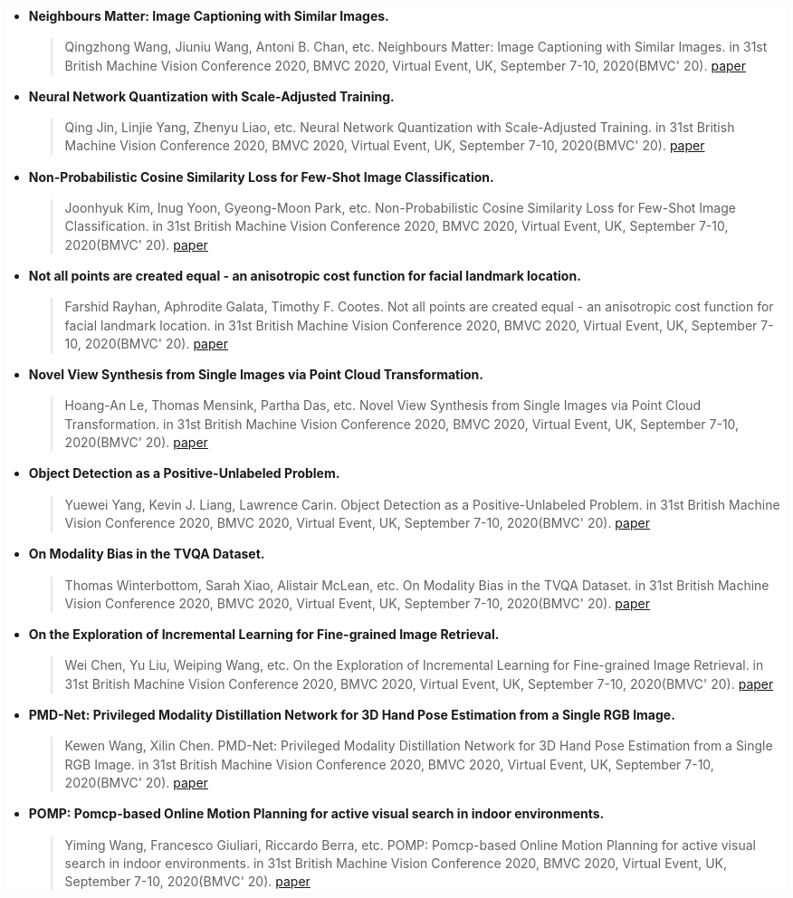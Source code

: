 
- **Neighbours Matter: Image Captioning with Similar Images.**
    > Qingzhong Wang, Jiuniu Wang, Antoni B. Chan, etc. Neighbours Matter: Image Captioning with Similar Images. in 31st British Machine Vision Conference 2020, BMVC 2020, Virtual Event, UK, September 7-10, 2020(BMVC' 20).  [paper](https://www.bmvc2020-conference.com/assets/papers/0342.pdf)


- **Neural Network Quantization with Scale-Adjusted Training.**
    > Qing Jin, Linjie Yang, Zhenyu Liao, etc. Neural Network Quantization with Scale-Adjusted Training. in 31st British Machine Vision Conference 2020, BMVC 2020, Virtual Event, UK, September 7-10, 2020(BMVC' 20).  [paper](https://www.bmvc2020-conference.com/assets/papers/0634.pdf)


- **Non-Probabilistic Cosine Similarity Loss for Few-Shot Image Classification.**
    > Joonhyuk Kim, Inug Yoon, Gyeong-Moon Park, etc. Non-Probabilistic Cosine Similarity Loss for Few-Shot Image Classification. in 31st British Machine Vision Conference 2020, BMVC 2020, Virtual Event, UK, September 7-10, 2020(BMVC' 20).  [paper](https://www.bmvc2020-conference.com/assets/papers/0282.pdf)


- **Not all points are created equal - an anisotropic cost function for facial landmark location.**
    > Farshid Rayhan, Aphrodite Galata, Timothy F. Cootes. Not all points are created equal - an anisotropic cost function for facial landmark location. in 31st British Machine Vision Conference 2020, BMVC 2020, Virtual Event, UK, September 7-10, 2020(BMVC' 20).  [paper](https://www.bmvc2020-conference.com/assets/papers/0783.pdf)


- **Novel View Synthesis from Single Images via Point Cloud Transformation.**
    > Hoang-An Le, Thomas Mensink, Partha Das, etc. Novel View Synthesis from Single Images via Point Cloud Transformation. in 31st British Machine Vision Conference 2020, BMVC 2020, Virtual Event, UK, September 7-10, 2020(BMVC' 20).  [paper](https://www.bmvc2020-conference.com/assets/papers/0051.pdf)


- **Object Detection as a Positive-Unlabeled Problem.**
    > Yuewei Yang, Kevin J. Liang, Lawrence Carin. Object Detection as a Positive-Unlabeled Problem. in 31st British Machine Vision Conference 2020, BMVC 2020, Virtual Event, UK, September 7-10, 2020(BMVC' 20).  [paper](https://www.bmvc2020-conference.com/assets/papers/0264.pdf)


- **On Modality Bias in the TVQA Dataset.**
    > Thomas Winterbottom, Sarah Xiao, Alistair McLean, etc. On Modality Bias in the TVQA Dataset. in 31st British Machine Vision Conference 2020, BMVC 2020, Virtual Event, UK, September 7-10, 2020(BMVC' 20).  [paper](https://www.bmvc2020-conference.com/assets/papers/0476.pdf)


- **On the Exploration of Incremental Learning for Fine-grained Image Retrieval.**
    > Wei Chen, Yu Liu, Weiping Wang, etc. On the Exploration of Incremental Learning for Fine-grained Image Retrieval. in 31st British Machine Vision Conference 2020, BMVC 2020, Virtual Event, UK, September 7-10, 2020(BMVC' 20).  [paper](https://www.bmvc2020-conference.com/assets/papers/0079.pdf)


- **PMD-Net: Privileged Modality Distillation Network for 3D Hand Pose Estimation from a Single RGB Image.**
    > Kewen Wang, Xilin Chen. PMD-Net: Privileged Modality Distillation Network for 3D Hand Pose Estimation from a Single RGB Image. in 31st British Machine Vision Conference 2020, BMVC 2020, Virtual Event, UK, September 7-10, 2020(BMVC' 20).  [paper](https://www.bmvc2020-conference.com/assets/papers/0413.pdf)


- **POMP: Pomcp-based Online Motion Planning for active visual search in indoor environments.**
    > Yiming Wang, Francesco Giuliari, Riccardo Berra, etc. POMP: Pomcp-based Online Motion Planning for active visual search in indoor environments. in 31st British Machine Vision Conference 2020, BMVC 2020, Virtual Event, UK, September 7-10, 2020(BMVC' 20).  [paper](https://www.bmvc2020-conference.com/assets/papers/0918.pdf)
